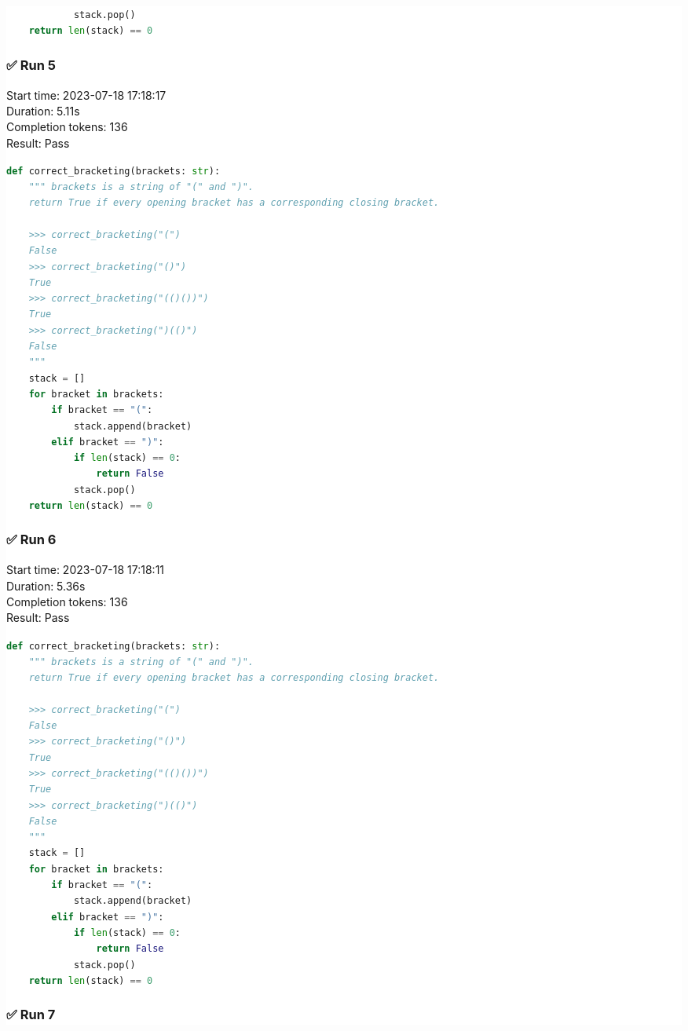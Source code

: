 ```python
            stack.pop()
    return len(stack) == 0
```
### ✅ Run 5
Start time: 2023-07-18 17:18:17<br />
Duration: 5.11s<br />
Completion tokens: 136<br />
Result: Pass
```python
def correct_bracketing(brackets: str):
    """ brackets is a string of "(" and ")".
    return True if every opening bracket has a corresponding closing bracket.

    >>> correct_bracketing("(")
    False
    >>> correct_bracketing("()")
    True
    >>> correct_bracketing("(()())")
    True
    >>> correct_bracketing(")(()")
    False
    """
    stack = []
    for bracket in brackets:
        if bracket == "(":
            stack.append(bracket)
        elif bracket == ")":
            if len(stack) == 0:
                return False
            stack.pop()
    return len(stack) == 0
```
### ✅ Run 6
Start time: 2023-07-18 17:18:11<br />
Duration: 5.36s<br />
Completion tokens: 136<br />
Result: Pass
```python
def correct_bracketing(brackets: str):
    """ brackets is a string of "(" and ")".
    return True if every opening bracket has a corresponding closing bracket.

    >>> correct_bracketing("(")
    False
    >>> correct_bracketing("()")
    True
    >>> correct_bracketing("(()())")
    True
    >>> correct_bracketing(")(()")
    False
    """
    stack = []
    for bracket in brackets:
        if bracket == "(":
            stack.append(bracket)
        elif bracket == ")":
            if len(stack) == 0:
                return False
            stack.pop()
    return len(stack) == 0
```
### ✅ Run 7